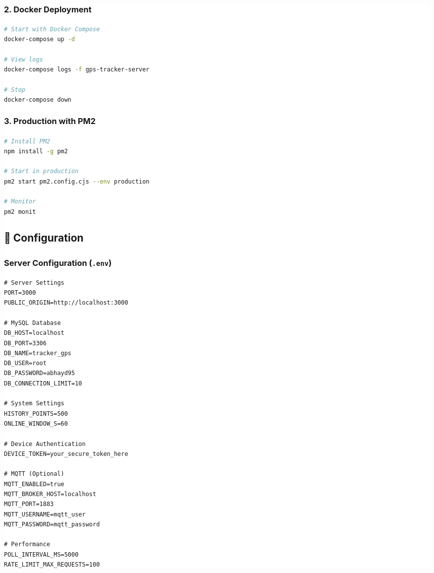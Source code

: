 ### 2. Docker Deployment

```bash
# Start with Docker Compose
docker-compose up -d

# View logs
docker-compose logs -f gps-tracker-server

# Stop
docker-compose down
```

### 3. Production with PM2

```bash
# Install PM2
npm install -g pm2

# Start in production
pm2 start pm2.config.cjs --env production

# Monitor
pm2 monit
```

## 🔧 Configuration

### Server Configuration (`.env`)

```env
# Server Settings
PORT=3000
PUBLIC_ORIGIN=http://localhost:3000

# MySQL Database
DB_HOST=localhost
DB_PORT=3306
DB_NAME=tracker_gps
DB_USER=root
DB_PASSWORD=abhayd95
DB_CONNECTION_LIMIT=10

# System Settings
HISTORY_POINTS=500
ONLINE_WINDOW_S=60

# Device Authentication
DEVICE_TOKEN=your_secure_token_here

# MQTT (Optional)
MQTT_ENABLED=true
MQTT_BROKER_HOST=localhost
MQTT_PORT=1883
MQTT_USERNAME=mqtt_user
MQTT_PASSWORD=mqtt_password

# Performance
POLL_INTERVAL_MS=5000
RATE_LIMIT_MAX_REQUESTS=100
```

